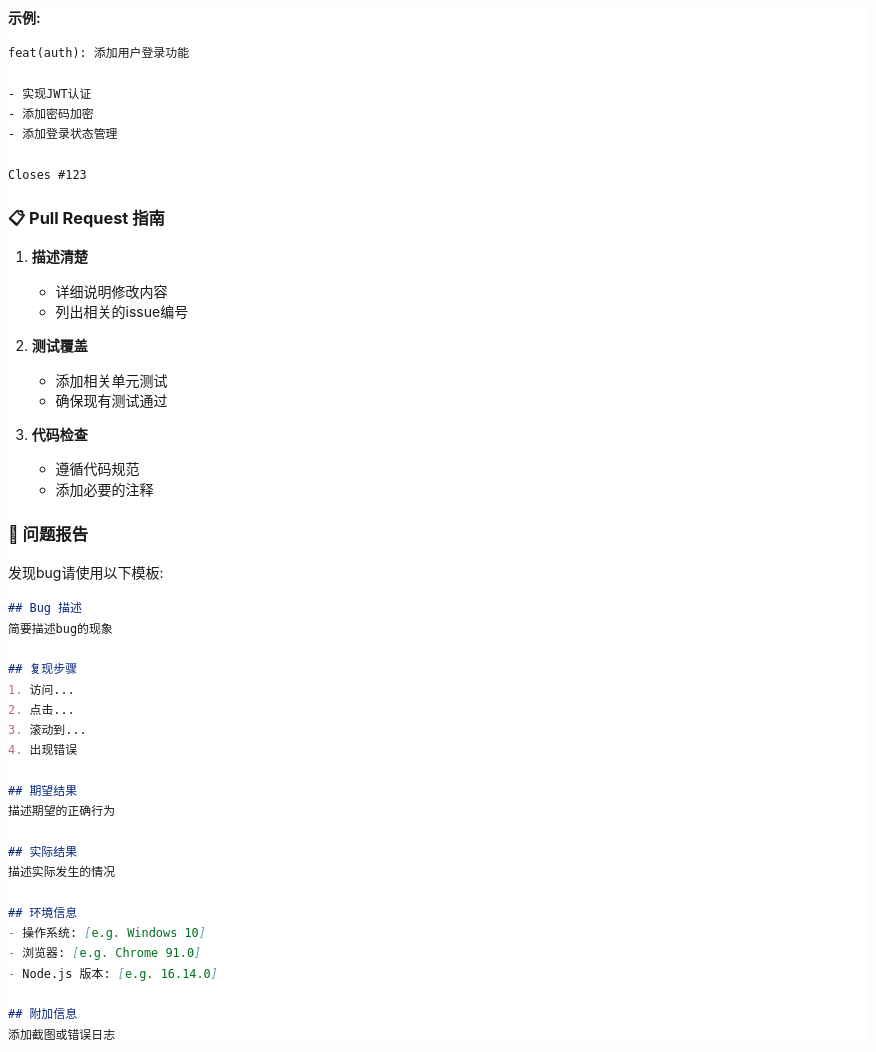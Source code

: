 **示例:**
```
feat(auth): 添加用户登录功能

- 实现JWT认证
- 添加密码加密
- 添加登录状态管理

Closes #123
```

### 📋 Pull Request 指南

1. **描述清楚**
   - 详细说明修改内容
   - 列出相关的issue编号

2. **测试覆盖**
   - 添加相关单元测试
   - 确保现有测试通过

3. **代码检查**
   - 遵循代码规范
   - 添加必要的注释

### 🐛 问题报告

发现bug请使用以下模板:

```markdown
## Bug 描述
简要描述bug的现象

## 复现步骤
1. 访问...
2. 点击...
3. 滚动到...
4. 出现错误

## 期望结果
描述期望的正确行为

## 实际结果
描述实际发生的情况

## 环境信息
- 操作系统: [e.g. Windows 10]
- 浏览器: [e.g. Chrome 91.0]
- Node.js 版本: [e.g. 16.14.0]

## 附加信息
添加截图或错误日志
```
